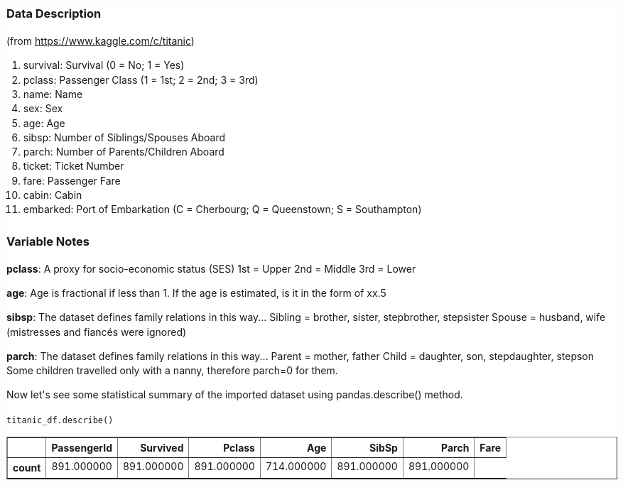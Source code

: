 

### Data Description

(from https://www.kaggle.com/c/titanic)

1. survival: Survival (0 = No; 1 = Yes)
2. pclass: Passenger Class (1 = 1st; 2 = 2nd; 3 = 3rd)
3. name: Name
4. sex: Sex
5. age: Age
6. sibsp: Number of Siblings/Spouses Aboard
7. parch: Number of Parents/Children Aboard
8. ticket: Ticket Number
9. fare: Passenger Fare
10. cabin: Cabin
11. embarked: Port of Embarkation (C = Cherbourg; Q = Queenstown; S = Southampton)


### Variable Notes

**pclass**: A proxy for socio-economic status (SES)
1st = Upper
2nd = Middle
3rd = Lower

**age**: Age is fractional if less than 1. If the age is estimated, is it in the form of xx.5

**sibsp**: The dataset defines family relations in this way...
Sibling = brother, sister, stepbrother, stepsister
Spouse = husband, wife (mistresses and fiancés were ignored)

**parch**: The dataset defines family relations in this way...
Parent = mother, father
Child = daughter, son, stepdaughter, stepson
Some children travelled only with a nanny, therefore parch=0 for them.

Now let's see some statistical summary of the imported dataset using pandas.describe() method.


```python
titanic_df.describe()
```




<div>
<table border="1" class="dataframe">
  <thead>
    <tr style="text-align: right;">
      <th></th>
      <th>PassengerId</th>
      <th>Survived</th>
      <th>Pclass</th>
      <th>Age</th>
      <th>SibSp</th>
      <th>Parch</th>
      <th>Fare</th>
    </tr>
  </thead>
  <tbody>
    <tr>
      <th>count</th>
      <td>891.000000</td>
      <td>891.000000</td>
      <td>891.000000</td>
      <td>714.000000</td>
      <td>891.000000</td>
      <td>891.000000</td>
